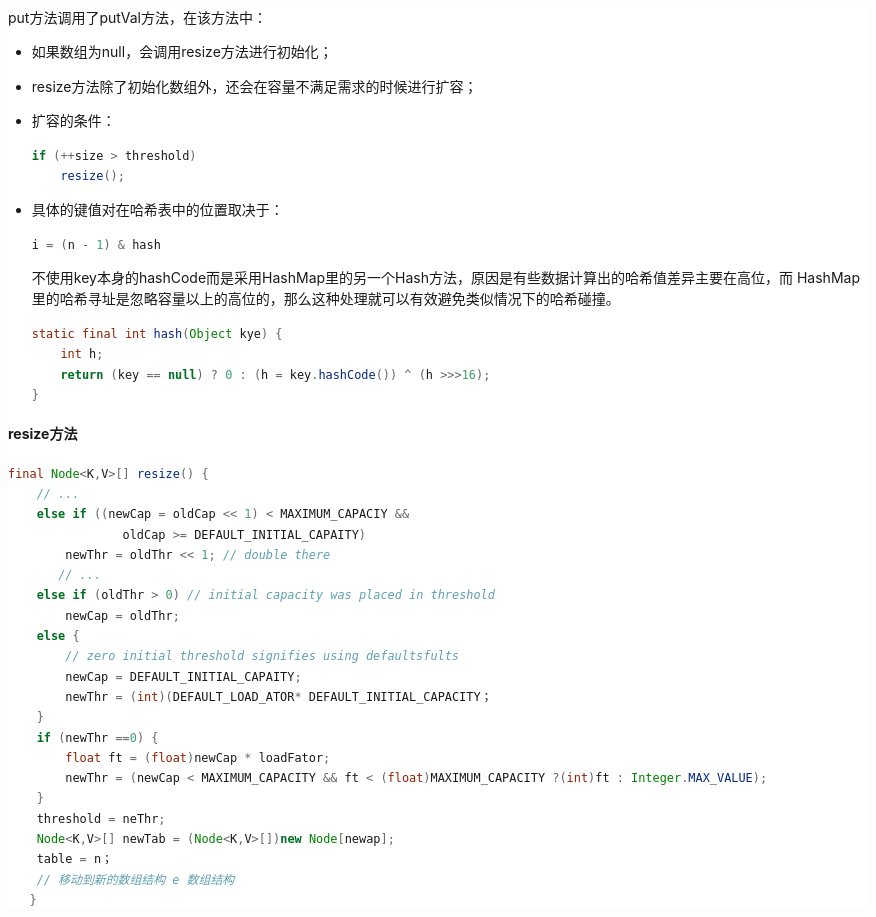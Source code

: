 put方法调用了putVal方法，在该方法中：

- 如果数组为null，会调用resize方法进行初始化；

- resize方法除了初始化数组外，还会在容量不满足需求的时候进行扩容；

- 扩容的条件：

  ```java
  if (++size > threshold)
      resize();
  ```

- 具体的键值对在哈希表中的位置取决于：

  ```java
  i = (n - 1) & hash
  ```

  不使用key本身的hashCode而是采用HashMap里的另一个Hash方法，原因是有些数据计算出的哈希值差异主要在高位，而 HashMap 里的哈希寻址是忽略容量以上的高位的，那么这种处理就可以有效避免类似情况下的哈希碰撞。

  ```java
  static final int hash(Object kye) {
      int h;
      return (key == null) ? 0 : (h = key.hashCode()) ^ (h >>>16);
  }
  ```

#### resize方法

```java
final Node<K,V>[] resize() {
    // ...
    else if ((newCap = oldCap << 1) < MAXIMUM_CAPACIY &&
                oldCap >= DEFAULT_INITIAL_CAPAITY)
        newThr = oldThr << 1; // double there
       // ... 
    else if (oldThr > 0) // initial capacity was placed in threshold
        newCap = oldThr;
    else {  
        // zero initial threshold signifies using defaultsfults
        newCap = DEFAULT_INITIAL_CAPAITY;
        newThr = (int)(DEFAULT_LOAD_ATOR* DEFAULT_INITIAL_CAPACITY；
    }
    if (newThr ==0) {
        float ft = (float)newCap * loadFator;
        newThr = (newCap < MAXIMUM_CAPACITY && ft < (float)MAXIMUM_CAPACITY ?(int)ft : Integer.MAX_VALUE);
    }
    threshold = neThr;
    Node<K,V>[] newTab = (Node<K,V>[])new Node[newap];
    table = n；
    // 移动到新的数组结构 e 数组结构 
   }
```
